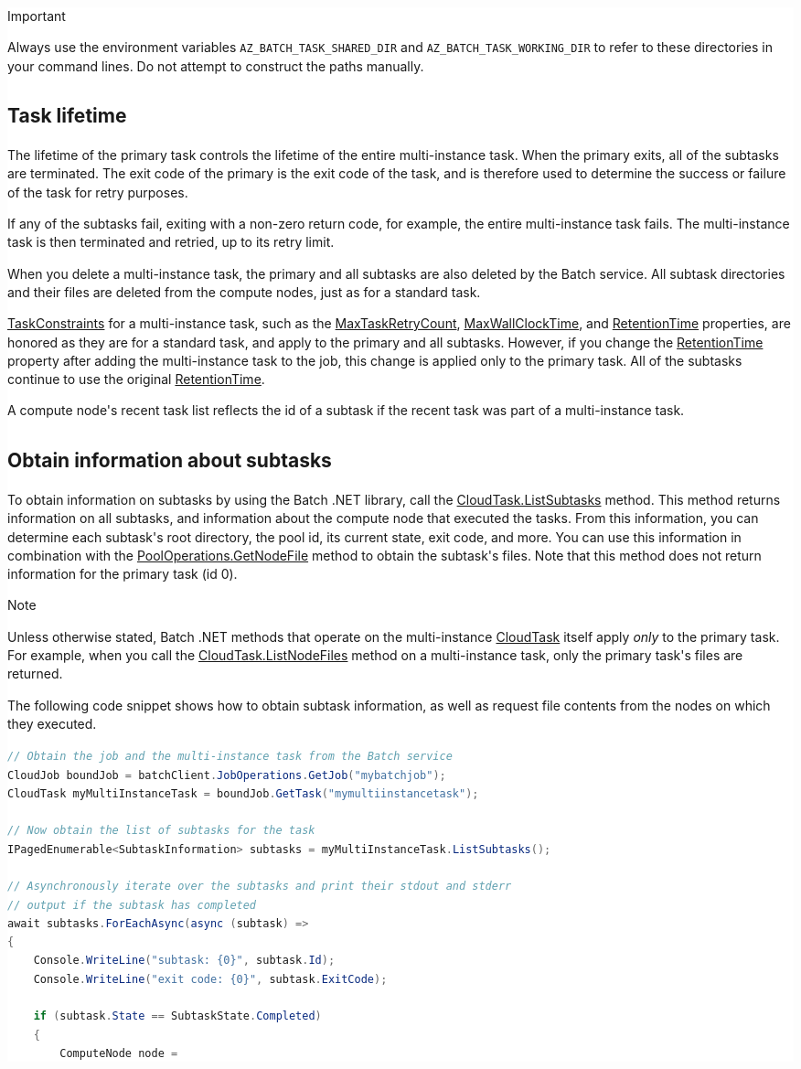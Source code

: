 > [!IMPORTANT]
> Always use the environment variables `AZ_BATCH_TASK_SHARED_DIR` and `AZ_BATCH_TASK_WORKING_DIR` to refer to these directories in your command lines. Do not attempt to construct the paths manually.
>
>

## Task lifetime
The lifetime of the primary task controls the lifetime of the entire multi-instance task. When the primary exits, all of the subtasks are terminated. The exit code of the primary is the exit code of the task, and is therefore used to determine the success or failure of the task for retry purposes.

If any of the subtasks fail, exiting with a non-zero return code, for example, the entire multi-instance task fails. The multi-instance task is then terminated and retried, up to its retry limit.

When you delete a multi-instance task, the primary and all subtasks are also deleted by the Batch service. All subtask directories and their files are deleted from the compute nodes, just as for a standard task.

[TaskConstraints][net_taskconstraints] for a multi-instance task, such as the [MaxTaskRetryCount][net_taskconstraint_maxretry], [MaxWallClockTime][net_taskconstraint_maxwallclock], and [RetentionTime][net_taskconstraint_retention] properties, are honored as they are for a standard task, and apply to the primary and all subtasks. However, if you change the [RetentionTime][net_taskconstraint_retention] property after adding the multi-instance task to the job, this change is applied only to the primary task. All of the subtasks continue to use the original [RetentionTime][net_taskconstraint_retention].

A compute node's recent task list reflects the id of a subtask if the recent task was part of a multi-instance task.

## Obtain information about subtasks
To obtain information on subtasks by using the Batch .NET library, call the [CloudTask.ListSubtasks][net_task_listsubtasks] method. This method returns information on all subtasks, and information about the compute node that executed the tasks. From this information, you can determine each subtask's root directory, the pool id, its current state, exit code, and more. You can use this information in combination with the [PoolOperations.GetNodeFile][poolops_getnodefile] method to obtain the subtask's files. Note that this method does not return information for the primary task (id 0).

> [!NOTE]
> Unless otherwise stated, Batch .NET methods that operate on the multi-instance [CloudTask][net_task] itself apply *only* to the primary task. For example, when you call the [CloudTask.ListNodeFiles][net_task_listnodefiles] method on a multi-instance task, only the primary task's files are returned.
>
>

The following code snippet shows how to obtain subtask information, as well as request file contents from the nodes on which they executed.

```csharp
// Obtain the job and the multi-instance task from the Batch service
CloudJob boundJob = batchClient.JobOperations.GetJob("mybatchjob");
CloudTask myMultiInstanceTask = boundJob.GetTask("mymultiinstancetask");

// Now obtain the list of subtasks for the task
IPagedEnumerable<SubtaskInformation> subtasks = myMultiInstanceTask.ListSubtasks();

// Asynchronously iterate over the subtasks and print their stdout and stderr
// output if the subtask has completed
await subtasks.ForEachAsync(async (subtask) =>
{
    Console.WriteLine("subtask: {0}", subtask.Id);
    Console.WriteLine("exit code: {0}", subtask.ExitCode);

    if (subtask.State == SubtaskState.Completed)
    {
        ComputeNode node =
```

[helloworld_proj]: https://github.com/Azure/azure-batch-samples/tree/master/CSharp/ArticleProjects/MultiInstanceTasks/MPIHelloWorld
[api_net]: http://msdn.microsoft.com/library/azure/mt348682.aspx
[api_rest]: http://msdn.microsoft.com/library/azure/dn820158.aspx
[batch_labs]: https://azure.github.io/BatchLabs/
[blog_mpi_linux]: https://blogs.technet.microsoft.com/windowshpc/2016/07/20/introducing-mpi-support-for-linux-on-azure-batch/
[cmd_start]: https://technet.microsoft.com/library/cc770297.aspx
[coord_cmd_example]: https://github.com/Azure/azure-batch-samples/blob/master/Python/Batch/article_samples/mpi/data/linux/openfoam/coordination-cmd
[github_mpi]: https://github.com/Azure/azure-batch-samples/tree/master/CSharp/ArticleProjects/MultiInstanceTasks
[github_samples]: https://github.com/Azure/azure-batch-samples
[github_samples_zip]: https://github.com/Azure/azure-batch-samples/archive/master.zip
[msdn_env_var]: https://msdn.microsoft.com/library/azure/mt743623.aspx
[msmpi_msdn]: https://msdn.microsoft.com/library/bb524831.aspx
[msmpi_sdk]: http://go.microsoft.com/FWLink/p/?LinkID=389556
[msmpi_howto]: http://blogs.technet.com/b/windowshpc/archive/2015/02/02/how-to-compile-and-run-a-simple-ms-mpi-program.aspx
[openfoam]: http://www.openfoam.com/
[visual_studio]: https://www.visualstudio.com/vs/community/
[net_jobprep]: https://msdn.microsoft.com/library/azure/microsoft.azure.batch.jobpreparationtask.aspx
[net_multiinstance_class]: https://msdn.microsoft.com/library/azure/microsoft.azure.batch.multiinstancesettings.aspx
[net_multiinstance_prop]: https://msdn.microsoft.com/library/azure/microsoft.azure.batch.cloudtask.multiinstancesettings.aspx
[net_multiinsance_commonresfiles]: https://msdn.microsoft.com/library/azure/microsoft.azure.batch.multiinstancesettings.commonresourcefiles.aspx
[net_multiinstance_coordcmdline]: https://msdn.microsoft.com/library/azure/microsoft.azure.batch.multiinstancesettings.coordinationcommandline.aspx
[net_multiinstance_numinstances]: https://msdn.microsoft.com/library/azure/microsoft.azure.batch.multiinstancesettings.numberofinstances.aspx
[net_pool]: https://msdn.microsoft.com/library/azure/microsoft.azure.batch.cloudpool.aspx
[net_pool_create]: https://msdn.microsoft.com/library/azure/microsoft.azure.batch.pooloperations.createpool.aspx
[net_pool_starttask]: https://msdn.microsoft.com/library/azure/microsoft.azure.batch.cloudpool.starttask.aspx
[net_resourcefile]: https://msdn.microsoft.com/library/azure/microsoft.azure.batch.resourcefile.aspx
[net_starttask]: https://msdn.microsoft.com/library/azure/microsoft.azure.batch.starttask.aspx
[net_starttask_cmdline]: https://msdn.microsoft.com/library/azure/microsoft.azure.batch.starttask.commandline.aspx
[net_task]: https://msdn.microsoft.com/library/azure/microsoft.azure.batch.cloudtask.aspx
[net_taskconstraints]: https://msdn.microsoft.com/library/azure/microsoft.azure.batch.taskconstraints.aspx
[net_taskconstraint_maxretry]: https://msdn.microsoft.com/library/azure/microsoft.azure.batch.taskconstraints.maxtaskretrycount.aspx
[net_taskconstraint_maxwallclock]: https://msdn.microsoft.com/library/azure/microsoft.azure.batch.taskconstraints.maxwallclocktime.aspx
[net_taskconstraint_retention]: https://msdn.microsoft.com/library/azure/microsoft.azure.batch.taskconstraints.retentiontime.aspx
[net_task_listsubtasks]: https://msdn.microsoft.com/library/azure/microsoft.azure.batch.cloudtask.listsubtasks.aspx
[net_task_listnodefiles]: https://msdn.microsoft.com/library/azure/microsoft.azure.batch.cloudtask.listnodefiles.aspx
[poolops_getnodefile]: https://msdn.microsoft.com/library/azure/microsoft.azure.batch.pooloperations.getnodefile.aspx
[portal]: https://portal.azure.com
[rest_multiinstance]: https://msdn.microsoft.com/library/azure/mt637905.aspx
[1]: ./media/batch-mpi/batch_mpi_01.png "Multi-instance overview"